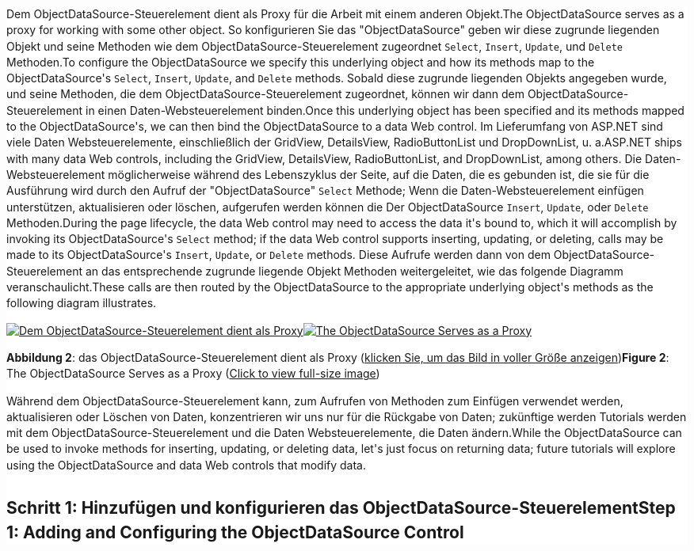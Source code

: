 <span data-ttu-id="963a6-117">Dem ObjectDataSource-Steuerelement dient als Proxy für die Arbeit mit einem anderen Objekt.</span><span class="sxs-lookup"><span data-stu-id="963a6-117">The ObjectDataSource serves as a proxy for working with some other object.</span></span> <span data-ttu-id="963a6-118">So konfigurieren Sie das "ObjectDataSource" geben wir diese zugrunde liegenden Objekt und seine Methoden wie dem ObjectDataSource-Steuerelement zugeordnet `Select`, `Insert`, `Update`, und `Delete` Methoden.</span><span class="sxs-lookup"><span data-stu-id="963a6-118">To configure the ObjectDataSource we specify this underlying object and how its methods map to the ObjectDataSource's `Select`, `Insert`, `Update`, and `Delete` methods.</span></span> <span data-ttu-id="963a6-119">Sobald diese zugrunde liegenden Objekts angegeben wurde, und seine Methoden, die dem ObjectDataSource-Steuerelement zugeordnet, können wir dann dem ObjectDataSource-Steuerelement in einen Daten-Websteuerelement binden.</span><span class="sxs-lookup"><span data-stu-id="963a6-119">Once this underlying object has been specified and its methods mapped to the ObjectDataSource's, we can then bind the ObjectDataSource to a data Web control.</span></span> <span data-ttu-id="963a6-120">Im Lieferumfang von ASP.NET sind viele Daten Websteuerelemente, einschließlich der GridView, DetailsView, RadioButtonList und DropDownList, u. a.</span><span class="sxs-lookup"><span data-stu-id="963a6-120">ASP.NET ships with many data Web controls, including the GridView, DetailsView, RadioButtonList, and DropDownList, among others.</span></span> <span data-ttu-id="963a6-121">Die Daten-Websteuerelement möglicherweise während des Lebenszyklus der Seite, auf die Daten, die es gebunden ist, die sie für die Ausführung wird durch den Aufruf der "ObjectDataSource" `Select` Methode; Wenn die Daten-Websteuerelement einfügen unterstützen, aktualisieren oder löschen, aufgerufen werden können die Der ObjectDataSource `Insert`, `Update`, oder `Delete` Methoden.</span><span class="sxs-lookup"><span data-stu-id="963a6-121">During the page lifecycle, the data Web control may need to access the data it's bound to, which it will accomplish by invoking its ObjectDataSource's `Select` method; if the data Web control supports inserting, updating, or deleting, calls may be made to its ObjectDataSource's `Insert`, `Update`, or `Delete` methods.</span></span> <span data-ttu-id="963a6-122">Diese Aufrufe werden dann von dem ObjectDataSource-Steuerelement an das entsprechende zugrunde liegende Objekt Methoden weitergeleitet, wie das folgende Diagramm veranschaulicht.</span><span class="sxs-lookup"><span data-stu-id="963a6-122">These calls are then routed by the ObjectDataSource to the appropriate underlying object's methods as the following diagram illustrates.</span></span>


<span data-ttu-id="963a6-123">[![Dem ObjectDataSource-Steuerelement dient als Proxy](displaying-data-with-the-objectdatasource-cs/_static/image3.png)](displaying-data-with-the-objectdatasource-cs/_static/image2.png)</span><span class="sxs-lookup"><span data-stu-id="963a6-123">[![The ObjectDataSource Serves as a Proxy](displaying-data-with-the-objectdatasource-cs/_static/image3.png)](displaying-data-with-the-objectdatasource-cs/_static/image2.png)</span></span>

<span data-ttu-id="963a6-124">**Abbildung 2**: das ObjectDataSource-Steuerelement dient als Proxy ([klicken Sie, um das Bild in voller Größe anzeigen](displaying-data-with-the-objectdatasource-cs/_static/image4.png))</span><span class="sxs-lookup"><span data-stu-id="963a6-124">**Figure 2**: The ObjectDataSource Serves as a Proxy ([Click to view full-size image](displaying-data-with-the-objectdatasource-cs/_static/image4.png))</span></span>


<span data-ttu-id="963a6-125">Während dem ObjectDataSource-Steuerelement kann, zum Aufrufen von Methoden zum Einfügen verwendet werden, aktualisieren oder Löschen von Daten, konzentrieren wir uns nur für die Rückgabe von Daten; zukünftige werden Tutorials werden mit dem ObjectDataSource-Steuerelement und die Daten Websteuerelemente, die Daten ändern.</span><span class="sxs-lookup"><span data-stu-id="963a6-125">While the ObjectDataSource can be used to invoke methods for inserting, updating, or deleting data, let's just focus on returning data; future tutorials will explore using the ObjectDataSource and data Web controls that modify data.</span></span>

## <a name="step-1-adding-and-configuring-the-objectdatasource-control"></a><span data-ttu-id="963a6-126">Schritt 1: Hinzufügen und konfigurieren das ObjectDataSource-Steuerelement</span><span class="sxs-lookup"><span data-stu-id="963a6-126">Step 1: Adding and Configuring the ObjectDataSource Control</span></span>
